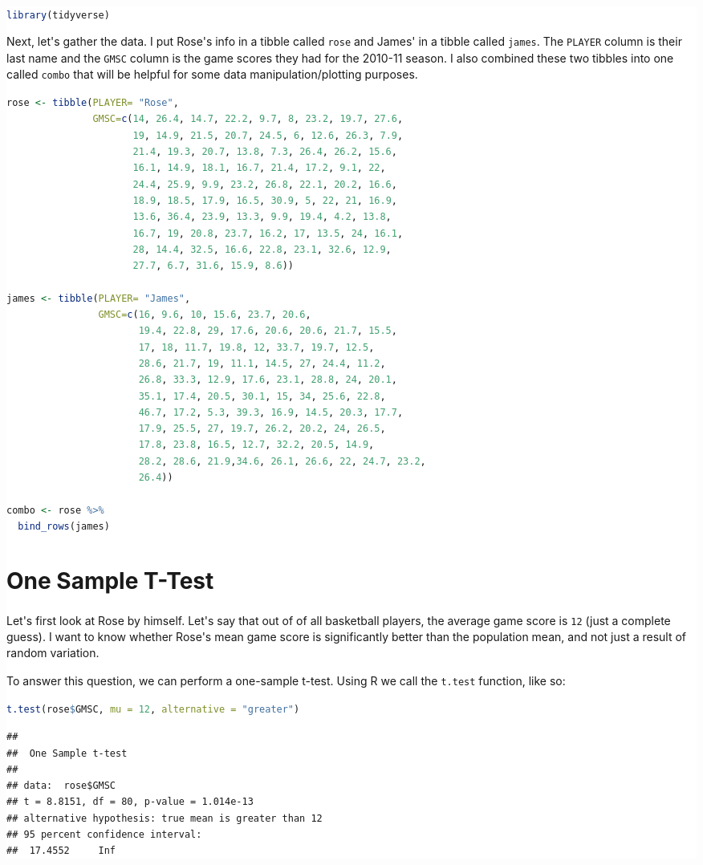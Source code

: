 ``` r
library(tidyverse)
```

Next, let's gather the data. I put Rose's info in a tibble called `rose` and James' in a tibble called `james`. The `PLAYER` column is their last name and the `GMSC` column is the game scores they had for the 2010-11 season. I also combined these two tibbles into one called `combo` that will be helpful for some data manipulation/plotting purposes.

``` r
rose <- tibble(PLAYER= "Rose",
               GMSC=c(14, 26.4, 14.7, 22.2, 9.7, 8, 23.2, 19.7, 27.6,
                      19, 14.9, 21.5, 20.7, 24.5, 6, 12.6, 26.3, 7.9,
                      21.4, 19.3, 20.7, 13.8, 7.3, 26.4, 26.2, 15.6,
                      16.1, 14.9, 18.1, 16.7, 21.4, 17.2, 9.1, 22,
                      24.4, 25.9, 9.9, 23.2, 26.8, 22.1, 20.2, 16.6,
                      18.9, 18.5, 17.9, 16.5, 30.9, 5, 22, 21, 16.9,
                      13.6, 36.4, 23.9, 13.3, 9.9, 19.4, 4.2, 13.8,
                      16.7, 19, 20.8, 23.7, 16.2, 17, 13.5, 24, 16.1,
                      28, 14.4, 32.5, 16.6, 22.8, 23.1, 32.6, 12.9,
                      27.7, 6.7, 31.6, 15.9, 8.6))

james <- tibble(PLAYER= "James",
                GMSC=c(16, 9.6, 10, 15.6, 23.7, 20.6,
                       19.4, 22.8, 29, 17.6, 20.6, 20.6, 21.7, 15.5,
                       17, 18, 11.7, 19.8, 12, 33.7, 19.7, 12.5,
                       28.6, 21.7, 19, 11.1, 14.5, 27, 24.4, 11.2,
                       26.8, 33.3, 12.9, 17.6, 23.1, 28.8, 24, 20.1,
                       35.1, 17.4, 20.5, 30.1, 15, 34, 25.6, 22.8, 
                       46.7, 17.2, 5.3, 39.3, 16.9, 14.5, 20.3, 17.7,
                       17.9, 25.5, 27, 19.7, 26.2, 20.2, 24, 26.5,
                       17.8, 23.8, 16.5, 12.7, 32.2, 20.5, 14.9,
                       28.2, 28.6, 21.9,34.6, 26.1, 26.6, 22, 24.7, 23.2,
                       26.4))

combo <- rose %>%
  bind_rows(james)
```

# One Sample T-Test

Let's first look at Rose by himself. Let's say that out of of all basketball players, the average game score is `12` (just a complete guess). I want to know whether Rose's mean game score is significantly better than the population mean, and not just a result of random variation.

To answer this question, we can perform a one-sample t-test. Using R we call the `t.test` function, like so:

``` r
t.test(rose$GMSC, mu = 12, alternative = "greater")
```

    ## 
    ##  One Sample t-test
    ## 
    ## data:  rose$GMSC
    ## t = 8.8151, df = 80, p-value = 1.014e-13
    ## alternative hypothesis: true mean is greater than 12
    ## 95 percent confidence interval:
    ##  17.4552     Inf